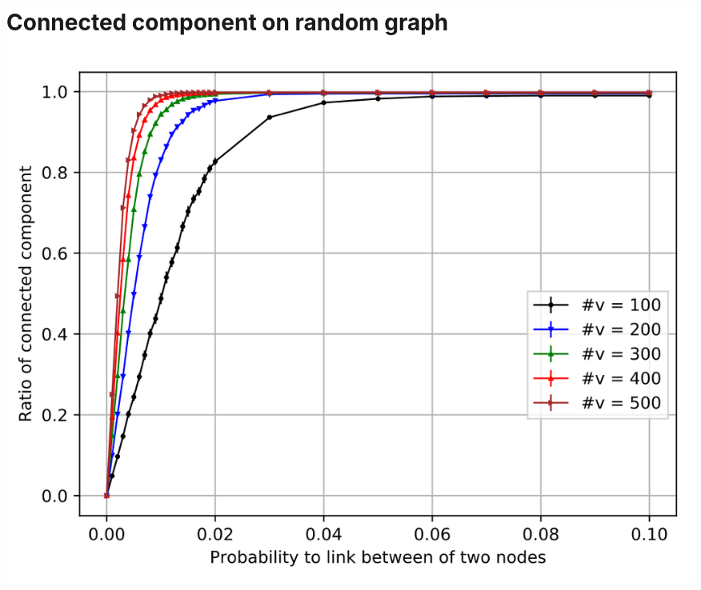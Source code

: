 
# Connected component on random graph


<p align="center">
  <img width="100%" height="100%" src="./connected-component.svg">
</p>
